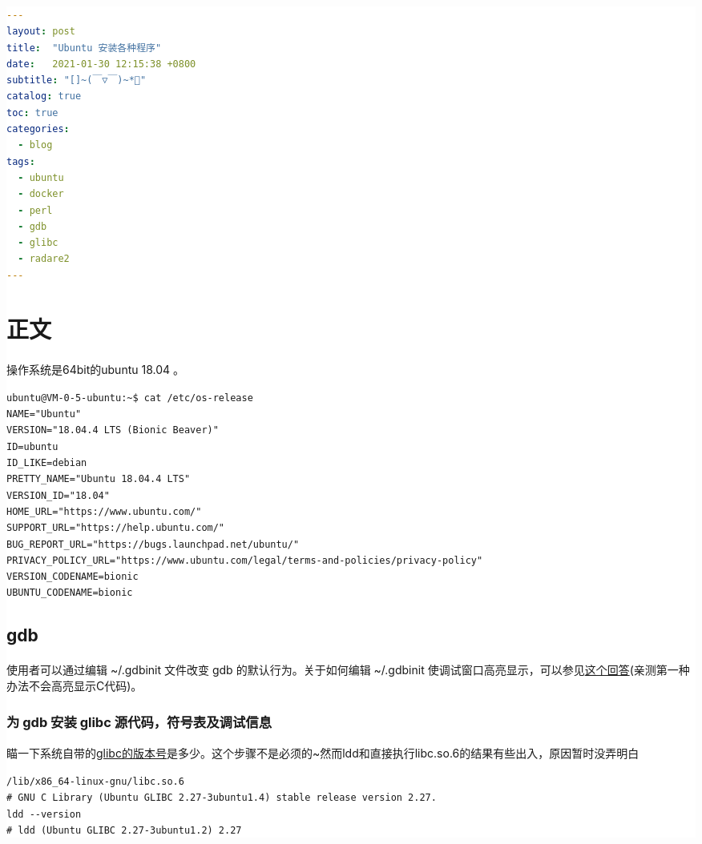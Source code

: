 ```yaml
---
layout: post
title:  "Ubuntu 安装各种程序"
date:   2021-01-30 12:15:38 +0800
subtitle: "[]~(￣▽￣)~*🍻"
catalog: true
toc: true
categories:
  - blog 
tags: 
  - ubuntu
  - docker
  - perl
  - gdb
  - glibc
  - radare2
---
```


# 正文

操作系统是64bit的ubuntu 18.04 。

```
ubuntu@VM-0-5-ubuntu:~$ cat /etc/os-release 
NAME="Ubuntu"
VERSION="18.04.4 LTS (Bionic Beaver)"
ID=ubuntu
ID_LIKE=debian
PRETTY_NAME="Ubuntu 18.04.4 LTS"
VERSION_ID="18.04"
HOME_URL="https://www.ubuntu.com/"
SUPPORT_URL="https://help.ubuntu.com/"
BUG_REPORT_URL="https://bugs.launchpad.net/ubuntu/"
PRIVACY_POLICY_URL="https://www.ubuntu.com/legal/terms-and-policies/privacy-policy"
VERSION_CODENAME=bionic
UBUNTU_CODENAME=bionic
```

## gdb

使用者可以通过编辑 ~/.gdbinit 文件改变 gdb 的默认行为。关于如何编辑 ~/.gdbinit 使调试窗口高亮显示，可以参见[这个回答](https://stackoverflow.com/a/17341335/8706476)(亲测第一种办法不会高亮显示C代码)。

### 为 gdb 安装 glibc 源代码，符号表及调试信息

瞄一下系统自带的[glibc的版本号](https://dev.to/0xbf/how-to-get-glibc-version-c-lang-26he)是多少。这个步骤不是必须的~然而ldd和直接执行libc.so.6的结果有些出入，原因暂时没弄明白

```shell
/lib/x86_64-linux-gnu/libc.so.6
# GNU C Library (Ubuntu GLIBC 2.27-3ubuntu1.4) stable release version 2.27.
ldd --version
# ldd (Ubuntu GLIBC 2.27-3ubuntu1.2) 2.27
```

